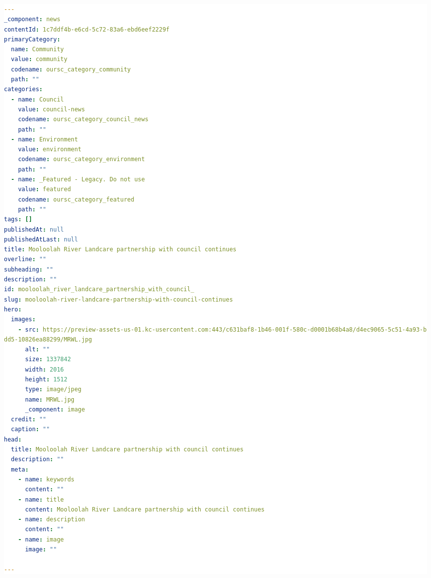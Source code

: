 ```yaml
---
_component: news
contentId: 1c7ddf4b-e6cd-5c72-83a6-ebd6eef2229f
primaryCategory:
  name: Community
  value: community
  codename: oursc_category_community
  path: ""
categories:
  - name: Council
    value: council-news
    codename: oursc_category_council_news
    path: ""
  - name: Environment
    value: environment
    codename: oursc_category_environment
    path: ""
  - name: _Featured - Legacy. Do not use
    value: featured
    codename: oursc_category_featured
    path: ""
tags: []
publishedAt: null
publishedAtLast: null
title: Mooloolah River Landcare partnership with council continues
overline: ""
subheading: ""
description: ""
id: mooloolah_river_landcare_partnership_with_council_
slug: mooloolah-river-landcare-partnership-with-council-continues
hero:
  images:
    - src: https://preview-assets-us-01.kc-usercontent.com:443/c631baf8-1b46-001f-580c-d0001b68b4a8/d4ec9065-5c51-4a93-bdd5-10826ea88299/MRWL.jpg
      alt: ""
      size: 1337842
      width: 2016
      height: 1512
      type: image/jpeg
      name: MRWL.jpg
      _component: image
  credit: ""
  caption: ""
head:
  title: Mooloolah River Landcare partnership with council continues
  description: ""
  meta:
    - name: keywords
      content: ""
    - name: title
      content: Mooloolah River Landcare partnership with council continues
    - name: description
      content: ""
    - name: image
      image: ""

---
```
